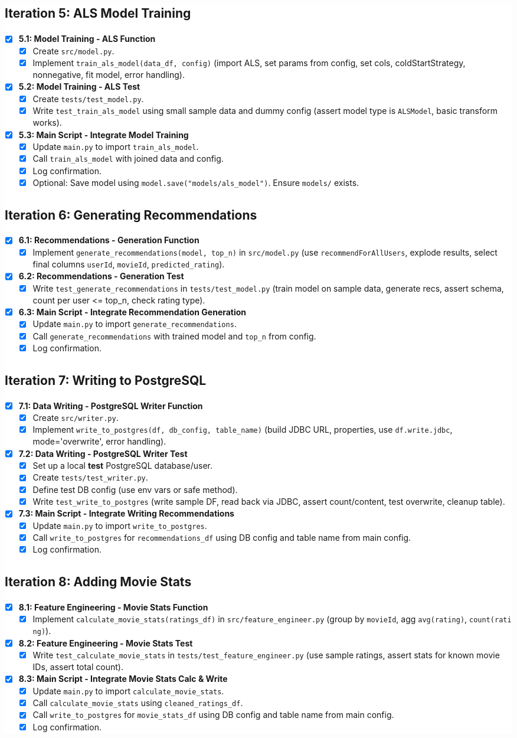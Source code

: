## Iteration 5: ALS Model Training

*   [x] **5.1: Model Training - ALS Function**
    *   [x] Create `src/model.py`.
    *   [x] Implement `train_als_model(data_df, config)` (import ALS, set params from config, set cols, coldStartStrategy, nonnegative, fit model, error handling).
*   [x] **5.2: Model Training - ALS Test**
    *   [x] Create `tests/test_model.py`.
    *   [x] Write `test_train_als_model` using small sample data and dummy config (assert model type is `ALSModel`, basic transform works).
*   [x] **5.3: Main Script - Integrate Model Training**
    *   [x] Update `main.py` to import `train_als_model`.
    *   [x] Call `train_als_model` with joined data and config.
    *   [x] Log confirmation.
    *   [x] Optional: Save model using `model.save("models/als_model")`. Ensure `models/` exists.

## Iteration 6: Generating Recommendations

*   [x] **6.1: Recommendations - Generation Function**
    *   [x] Implement `generate_recommendations(model, top_n)` in `src/model.py` (use `recommendForAllUsers`, explode results, select final columns `userId`, `movieId`, `predicted_rating`).
*   [x] **6.2: Recommendations - Generation Test**
    *   [x] Write `test_generate_recommendations` in `tests/test_model.py` (train model on sample data, generate recs, assert schema, count per user <= top_n, check rating type).
*   [x] **6.3: Main Script - Integrate Recommendation Generation**
    *   [x] Update `main.py` to import `generate_recommendations`.
    *   [x] Call `generate_recommendations` with trained model and `top_n` from config.
    *   [x] Log confirmation.

## Iteration 7: Writing to PostgreSQL

*   [x] **7.1: Data Writing - PostgreSQL Writer Function**
    *   [x] Create `src/writer.py`.
    *   [x] Implement `write_to_postgres(df, db_config, table_name)` (build JDBC URL, properties, use `df.write.jdbc`, mode='overwrite', error handling).
*   [x] **7.2: Data Writing - PostgreSQL Writer Test**
    *   [x] Set up a local **test** PostgreSQL database/user.
    *   [x] Create `tests/test_writer.py`.
    *   [x] Define test DB config (use env vars or safe method).
    *   [x] Write `test_write_to_postgres` (write sample DF, read back via JDBC, assert count/content, test overwrite, cleanup table).
*   [x] **7.3: Main Script - Integrate Writing Recommendations**
    *   [x] Update `main.py` to import `write_to_postgres`.
    *   [x] Call `write_to_postgres` for `recommendations_df` using DB config and table name from main config.
    *   [x] Log confirmation.

## Iteration 8: Adding Movie Stats

*   [x] **8.1: Feature Engineering - Movie Stats Function**
    *   [x] Implement `calculate_movie_stats(ratings_df)` in `src/feature_engineer.py` (group by `movieId`, agg `avg(rating)`, `count(rating)`).
*   [x] **8.2: Feature Engineering - Movie Stats Test**
    *   [x] Write `test_calculate_movie_stats` in `tests/test_feature_engineer.py` (use sample ratings, assert stats for known movie IDs, assert total count).
*   [x] **8.3: Main Script - Integrate Movie Stats Calc & Write**
    *   [x] Update `main.py` to import `calculate_movie_stats`.
    *   [x] Call `calculate_movie_stats` using `cleaned_ratings_df`.
    *   [x] Call `write_to_postgres` for `movie_stats_df` using DB config and table name from main config.
    *   [x] Log confirmation.
